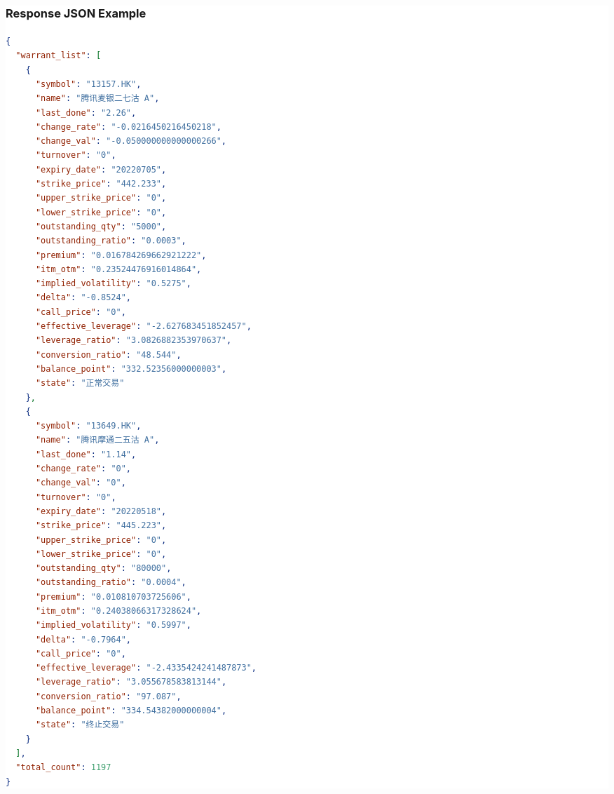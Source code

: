 ### Response JSON Example

```json
{
  "warrant_list": [
    {
      "symbol": "13157.HK",
      "name": "腾讯麦银二七沽 A",
      "last_done": "2.26",
      "change_rate": "-0.0216450216450218",
      "change_val": "-0.050000000000000266",
      "turnover": "0",
      "expiry_date": "20220705",
      "strike_price": "442.233",
      "upper_strike_price": "0",
      "lower_strike_price": "0",
      "outstanding_qty": "5000",
      "outstanding_ratio": "0.0003",
      "premium": "0.016784269662921222",
      "itm_otm": "0.23524476916014864",
      "implied_volatility": "0.5275",
      "delta": "-0.8524",
      "call_price": "0",
      "effective_leverage": "-2.627683451852457",
      "leverage_ratio": "3.0826882353970637",
      "conversion_ratio": "48.544",
      "balance_point": "332.52356000000003",
      "state": "正常交易"
    },
    {
      "symbol": "13649.HK",
      "name": "腾讯摩通二五沽 A",
      "last_done": "1.14",
      "change_rate": "0",
      "change_val": "0",
      "turnover": "0",
      "expiry_date": "20220518",
      "strike_price": "445.223",
      "upper_strike_price": "0",
      "lower_strike_price": "0",
      "outstanding_qty": "80000",
      "outstanding_ratio": "0.0004",
      "premium": "0.010810703725606",
      "itm_otm": "0.24038066317328624",
      "implied_volatility": "0.5997",
      "delta": "-0.7964",
      "call_price": "0",
      "effective_leverage": "-2.4335424241487873",
      "leverage_ratio": "3.055678583813144",
      "conversion_ratio": "97.087",
      "balance_point": "334.54382000000004",
      "state": "终止交易"
    }
  ],
  "total_count": 1197
}
```
